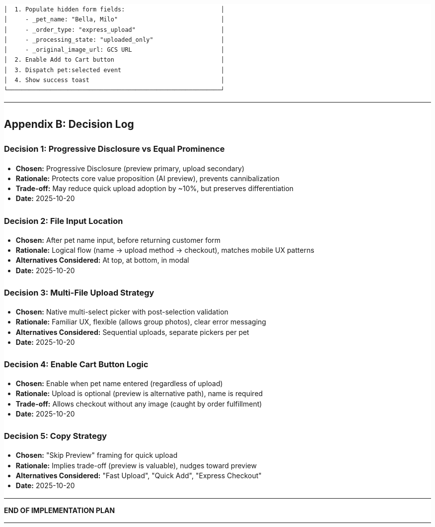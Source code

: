 ```
│  1. Populate hidden form fields:                           │
│     - _pet_name: "Bella, Milo"                             │
│     - _order_type: "express_upload"                        │
│     - _processing_state: "uploaded_only"                   │
│     - _original_image_url: GCS URL                         │
│  2. Enable Add to Cart button                              │
│  3. Dispatch pet:selected event                            │
│  4. Show success toast                                     │
└────────────────────────────────────────────────────────────┘
```

---

## Appendix B: Decision Log

### Decision 1: Progressive Disclosure vs Equal Prominence
- **Chosen:** Progressive Disclosure (preview primary, upload secondary)
- **Rationale:** Protects core value proposition (AI preview), prevents cannibalization
- **Trade-off:** May reduce quick upload adoption by ~10%, but preserves differentiation
- **Date:** 2025-10-20

### Decision 2: File Input Location
- **Chosen:** After pet name input, before returning customer form
- **Rationale:** Logical flow (name → upload method → checkout), matches mobile UX patterns
- **Alternatives Considered:** At top, at bottom, in modal
- **Date:** 2025-10-20

### Decision 3: Multi-File Upload Strategy
- **Chosen:** Native multi-select picker with post-selection validation
- **Rationale:** Familiar UX, flexible (allows group photos), clear error messaging
- **Alternatives Considered:** Sequential uploads, separate pickers per pet
- **Date:** 2025-10-20

### Decision 4: Enable Cart Button Logic
- **Chosen:** Enable when pet name entered (regardless of upload)
- **Rationale:** Upload is optional (preview is alternative path), name is required
- **Trade-off:** Allows checkout without any image (caught by order fulfillment)
- **Date:** 2025-10-20

### Decision 5: Copy Strategy
- **Chosen:** "Skip Preview" framing for quick upload
- **Rationale:** Implies trade-off (preview is valuable), nudges toward preview
- **Alternatives Considered:** "Fast Upload", "Quick Add", "Express Checkout"
- **Date:** 2025-10-20

---

**END OF IMPLEMENTATION PLAN**

---
